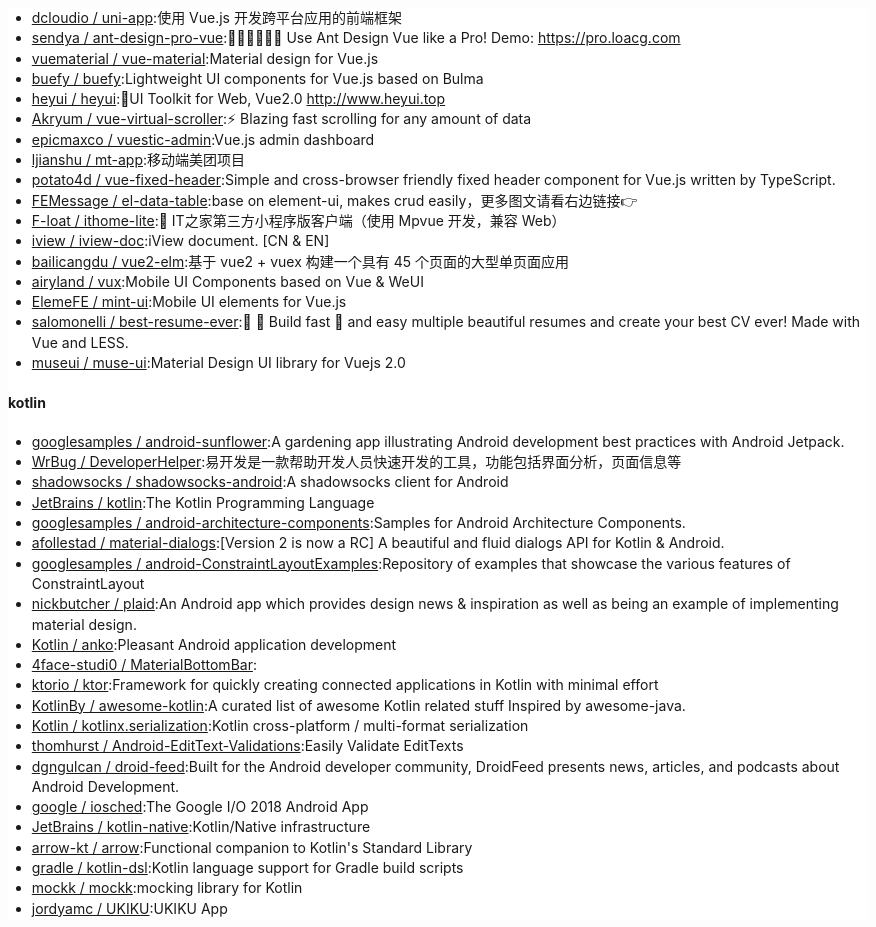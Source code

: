 * [dcloudio / uni-app](https://github.com/dcloudio/uni-app):使用 Vue.js 开发跨平台应用的前端框架
* [sendya / ant-design-pro-vue](https://github.com/sendya/ant-design-pro-vue):👨🏻‍💻👩🏻‍💻 Use Ant Design Vue like a Pro! Demo: https://pro.loacg.com
* [vuematerial / vue-material](https://github.com/vuematerial/vue-material):Material design for Vue.js
* [buefy / buefy](https://github.com/buefy/buefy):Lightweight UI components for Vue.js based on Bulma
* [heyui / heyui](https://github.com/heyui/heyui):🎉UI Toolkit for Web, Vue2.0 http://www.heyui.top
* [Akryum / vue-virtual-scroller](https://github.com/Akryum/vue-virtual-scroller):⚡️ Blazing fast scrolling for any amount of data
* [epicmaxco / vuestic-admin](https://github.com/epicmaxco/vuestic-admin):Vue.js admin dashboard
* [ljianshu / mt-app](https://github.com/ljianshu/mt-app):移动端美团项目
* [potato4d / vue-fixed-header](https://github.com/potato4d/vue-fixed-header):Simple and cross-browser friendly fixed header component for Vue.js written by TypeScript.
* [FEMessage / el-data-table](https://github.com/FEMessage/el-data-table):base on element-ui, makes crud easily，更多图文请看右边链接👉
* [F-loat / ithome-lite](https://github.com/F-loat/ithome-lite):🥛 IT之家第三方小程序版客户端（使用 Mpvue 开发，兼容 Web）
* [iview / iview-doc](https://github.com/iview/iview-doc):iView document. [CN & EN]
* [bailicangdu / vue2-elm](https://github.com/bailicangdu/vue2-elm):基于 vue2 + vuex 构建一个具有 45 个页面的大型单页面应用
* [airyland / vux](https://github.com/airyland/vux):Mobile UI Components based on Vue & WeUI
* [ElemeFE / mint-ui](https://github.com/ElemeFE/mint-ui):Mobile UI elements for Vue.js
* [salomonelli / best-resume-ever](https://github.com/salomonelli/best-resume-ever):👔 💼 Build fast 🚀 and easy multiple beautiful resumes and create your best CV ever! Made with Vue and LESS.
* [museui / muse-ui](https://github.com/museui/muse-ui):Material Design UI library for Vuejs 2.0

#### kotlin
* [googlesamples / android-sunflower](https://github.com/googlesamples/android-sunflower):A gardening app illustrating Android development best practices with Android Jetpack.
* [WrBug / DeveloperHelper](https://github.com/WrBug/DeveloperHelper):易开发是一款帮助开发人员快速开发的工具，功能包括界面分析，页面信息等
* [shadowsocks / shadowsocks-android](https://github.com/shadowsocks/shadowsocks-android):A shadowsocks client for Android
* [JetBrains / kotlin](https://github.com/JetBrains/kotlin):The Kotlin Programming Language
* [googlesamples / android-architecture-components](https://github.com/googlesamples/android-architecture-components):Samples for Android Architecture Components.
* [afollestad / material-dialogs](https://github.com/afollestad/material-dialogs):[Version 2 is now a RC] A beautiful and fluid dialogs API for Kotlin & Android.
* [googlesamples / android-ConstraintLayoutExamples](https://github.com/googlesamples/android-ConstraintLayoutExamples):Repository of examples that showcase the various features of ConstraintLayout
* [nickbutcher / plaid](https://github.com/nickbutcher/plaid):An Android app which provides design news & inspiration as well as being an example of implementing material design.
* [Kotlin / anko](https://github.com/Kotlin/anko):Pleasant Android application development
* [4face-studi0 / MaterialBottomBar](https://github.com/4face-studi0/MaterialBottomBar):
* [ktorio / ktor](https://github.com/ktorio/ktor):Framework for quickly creating connected applications in Kotlin with minimal effort
* [KotlinBy / awesome-kotlin](https://github.com/KotlinBy/awesome-kotlin):A curated list of awesome Kotlin related stuff Inspired by awesome-java.
* [Kotlin / kotlinx.serialization](https://github.com/Kotlin/kotlinx.serialization):Kotlin cross-platform / multi-format serialization
* [thomhurst / Android-EditText-Validations](https://github.com/thomhurst/Android-EditText-Validations):Easily Validate EditTexts
* [dgngulcan / droid-feed](https://github.com/dgngulcan/droid-feed):Built for the Android developer community, DroidFeed presents news, articles, and podcasts about Android Development.
* [google / iosched](https://github.com/google/iosched):The Google I/O 2018 Android App
* [JetBrains / kotlin-native](https://github.com/JetBrains/kotlin-native):Kotlin/Native infrastructure
* [arrow-kt / arrow](https://github.com/arrow-kt/arrow):Functional companion to Kotlin's Standard Library
* [gradle / kotlin-dsl](https://github.com/gradle/kotlin-dsl):Kotlin language support for Gradle build scripts
* [mockk / mockk](https://github.com/mockk/mockk):mocking library for Kotlin
* [jordyamc / UKIKU](https://github.com/jordyamc/UKIKU):UKIKU App
